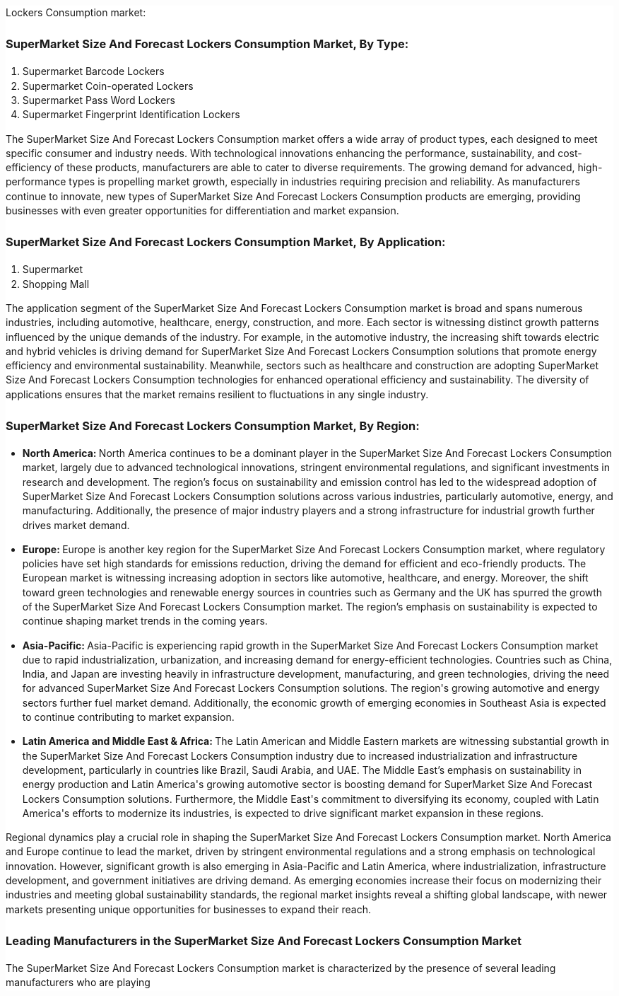 Lockers Consumption market:</p><h3><strong>SuperMarket Size And Forecast Lockers Consumption Market, By Type:<br /></strong></h3><ol><li>Supermarket Barcode Lockers<li> Supermarket Coin-operated Lockers<li> Supermarket Pass Word Lockers<li> Supermarket Fingerprint Identification Lockers</li></ol><p>The SuperMarket Size And Forecast Lockers Consumption market offers a wide array of product types, each designed to meet specific consumer and industry needs. With technological innovations enhancing the performance, sustainability, and cost-efficiency of these products, manufacturers are able to cater to diverse requirements. The growing demand for advanced, high-performance types is propelling market growth, especially in industries requiring precision and reliability. As manufacturers continue to innovate, new types of SuperMarket Size And Forecast Lockers Consumption products are emerging, providing businesses with even greater opportunities for differentiation and market expansion.</p><h3>SuperMarket Size And Forecast Lockers Consumption Market,&nbsp;By Application:</h3><ol><li>Supermarket<li> Shopping Mall</li></ol><p>The application segment of the SuperMarket Size And Forecast Lockers Consumption market is broad and spans numerous industries, including automotive, healthcare, energy, construction, and more. Each sector is witnessing distinct growth patterns influenced by the unique demands of the industry. For example, in the automotive industry, the increasing shift towards electric and hybrid vehicles is driving demand for SuperMarket Size And Forecast Lockers Consumption solutions that promote energy efficiency and environmental sustainability. Meanwhile, sectors such as healthcare and construction are adopting SuperMarket Size And Forecast Lockers Consumption technologies for enhanced operational efficiency and sustainability. The diversity of applications ensures that the market remains resilient to fluctuations in any single industry.</p><h3>SuperMarket Size And Forecast Lockers Consumption Market, By Region:</h3><ul><li><p><strong>North America:&nbsp;</strong>North America continues to be a dominant player in the SuperMarket Size And Forecast Lockers Consumption market, largely due to advanced technological innovations, stringent environmental regulations, and significant investments in research and development. The region&rsquo;s focus on sustainability and emission control has led to the widespread adoption of SuperMarket Size And Forecast Lockers Consumption solutions across various industries, particularly automotive, energy, and manufacturing. Additionally, the presence of major industry players and a strong infrastructure for industrial growth further drives market demand.</p></li><li><p><strong><strong>Europe:&nbsp;</strong></strong>Europe is another key region for the SuperMarket Size And Forecast Lockers Consumption market, where regulatory policies have set high standards for emissions reduction, driving the demand for efficient and eco-friendly products. The European market is witnessing increasing adoption in sectors like automotive, healthcare, and energy. Moreover, the shift toward green technologies and renewable energy sources in countries such as Germany and the UK has spurred the growth of the SuperMarket Size And Forecast Lockers Consumption market. The region&rsquo;s emphasis on sustainability is expected to continue shaping market trends in the coming years.</p></li><li><p><strong><strong>Asia-Pacific:&nbsp;</strong></strong>Asia-Pacific is experiencing rapid growth in the SuperMarket Size And Forecast Lockers Consumption market due to rapid industrialization, urbanization, and increasing demand for energy-efficient technologies. Countries such as China, India, and Japan are investing heavily in infrastructure development, manufacturing, and green technologies, driving the need for advanced SuperMarket Size And Forecast Lockers Consumption solutions. The region's growing automotive and energy sectors further fuel market demand. Additionally, the economic growth of emerging economies in Southeast Asia is expected to continue contributing to market expansion.</p></li><li><p><strong><strong>Latin America and Middle East &amp; Africa:&nbsp;</strong></strong>The Latin American and Middle Eastern markets are witnessing substantial growth in the SuperMarket Size And Forecast Lockers Consumption industry due to increased industrialization and infrastructure development, particularly in countries like Brazil, Saudi Arabia, and UAE. The Middle East&rsquo;s emphasis on sustainability in energy production and Latin America's growing automotive sector is boosting demand for SuperMarket Size And Forecast Lockers Consumption solutions. Furthermore, the Middle East's commitment to diversifying its economy, coupled with Latin America's efforts to modernize its industries, is expected to drive significant market expansion in these regions.</p></li></ul><p>Regional dynamics play a crucial role in shaping the SuperMarket Size And Forecast Lockers Consumption market. North America and Europe continue to lead the market, driven by stringent environmental regulations and a strong emphasis on technological innovation. However, significant growth is also emerging in Asia-Pacific and Latin America, where industrialization, infrastructure development, and government initiatives are driving demand. As emerging economies increase their focus on modernizing their industries and meeting global sustainability standards, the regional market insights reveal a shifting global landscape, with newer markets presenting unique opportunities for businesses to expand their reach.</p><h3><strong>Leading Manufacturers in the SuperMarket Size And Forecast Lockers Consumption Market</strong></h3><p>The SuperMarket Size And Forecast Lockers Consumption market is characterized by the presence of several leading manufacturers who are playing